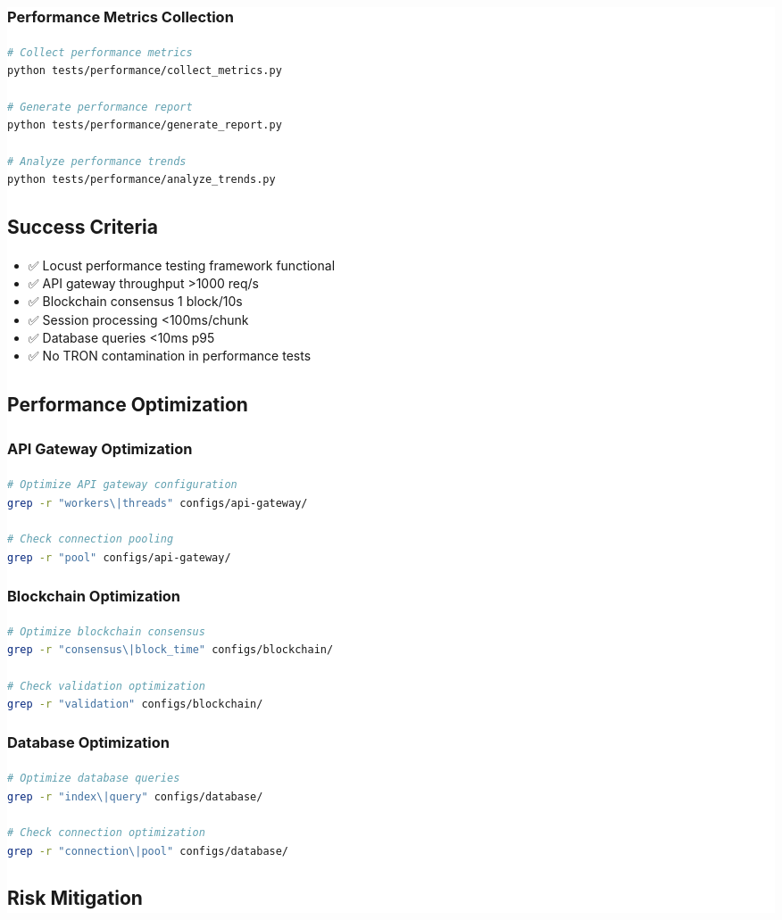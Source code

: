 ### Performance Metrics Collection
```bash
# Collect performance metrics
python tests/performance/collect_metrics.py

# Generate performance report
python tests/performance/generate_report.py

# Analyze performance trends
python tests/performance/analyze_trends.py
```

## Success Criteria

- ✅ Locust performance testing framework functional
- ✅ API gateway throughput >1000 req/s
- ✅ Blockchain consensus 1 block/10s
- ✅ Session processing <100ms/chunk
- ✅ Database queries <10ms p95
- ✅ No TRON contamination in performance tests

## Performance Optimization

### API Gateway Optimization
```bash
# Optimize API gateway configuration
grep -r "workers\|threads" configs/api-gateway/

# Check connection pooling
grep -r "pool" configs/api-gateway/
```

### Blockchain Optimization
```bash
# Optimize blockchain consensus
grep -r "consensus\|block_time" configs/blockchain/

# Check validation optimization
grep -r "validation" configs/blockchain/
```

### Database Optimization
```bash
# Optimize database queries
grep -r "index\|query" configs/database/

# Check connection optimization
grep -r "connection\|pool" configs/database/
```

## Risk Mitigation
